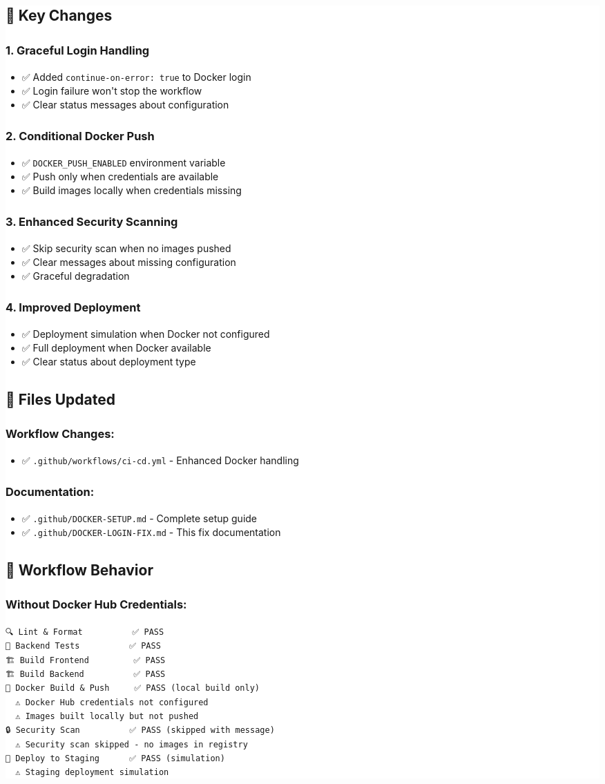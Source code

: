 ## 🔧 Key Changes

### **1. Graceful Login Handling**
- ✅ Added `continue-on-error: true` to Docker login
- ✅ Login failure won't stop the workflow
- ✅ Clear status messages about configuration

### **2. Conditional Docker Push**
- ✅ `DOCKER_PUSH_ENABLED` environment variable
- ✅ Push only when credentials are available
- ✅ Build images locally when credentials missing

### **3. Enhanced Security Scanning**
- ✅ Skip security scan when no images pushed
- ✅ Clear messages about missing configuration
- ✅ Graceful degradation

### **4. Improved Deployment**
- ✅ Deployment simulation when Docker not configured
- ✅ Full deployment when Docker available
- ✅ Clear status about deployment type

## 📁 Files Updated

### **Workflow Changes:**
- ✅ `.github/workflows/ci-cd.yml` - Enhanced Docker handling

### **Documentation:**
- ✅ `.github/DOCKER-SETUP.md` - Complete setup guide
- ✅ `.github/DOCKER-LOGIN-FIX.md` - This fix documentation

## 🔄 Workflow Behavior

### **Without Docker Hub Credentials:**
```
🔍 Lint & Format          ✅ PASS
🧪 Backend Tests          ✅ PASS  
🏗️ Build Frontend         ✅ PASS
🏗️ Build Backend          ✅ PASS
🐳 Docker Build & Push     ✅ PASS (local build only)
  ⚠️ Docker Hub credentials not configured
  ⚠️ Images built locally but not pushed
🔒 Security Scan          ✅ PASS (skipped with message)
  ⚠️ Security scan skipped - no images in registry
🚀 Deploy to Staging      ✅ PASS (simulation)
  ⚠️ Staging deployment simulation
```
